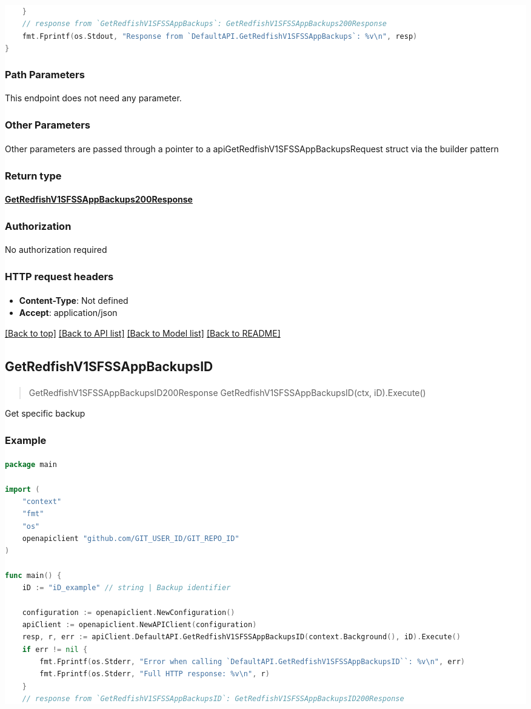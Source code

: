 ```go
	}
	// response from `GetRedfishV1SFSSAppBackups`: GetRedfishV1SFSSAppBackups200Response
	fmt.Fprintf(os.Stdout, "Response from `DefaultAPI.GetRedfishV1SFSSAppBackups`: %v\n", resp)
}
```

### Path Parameters

This endpoint does not need any parameter.

### Other Parameters

Other parameters are passed through a pointer to a apiGetRedfishV1SFSSAppBackupsRequest struct via the builder pattern


### Return type

[**GetRedfishV1SFSSAppBackups200Response**](GetRedfishV1SFSSAppBackups200Response.md)

### Authorization

No authorization required

### HTTP request headers

- **Content-Type**: Not defined
- **Accept**: application/json

[[Back to top]](#) [[Back to API list]](../README.md#documentation-for-api-endpoints)
[[Back to Model list]](../README.md#documentation-for-models)
[[Back to README]](../README.md)


## GetRedfishV1SFSSAppBackupsID

> GetRedfishV1SFSSAppBackupsID200Response GetRedfishV1SFSSAppBackupsID(ctx, iD).Execute()

Get specific backup



### Example

```go
package main

import (
	"context"
	"fmt"
	"os"
	openapiclient "github.com/GIT_USER_ID/GIT_REPO_ID"
)

func main() {
	iD := "iD_example" // string | Backup identifier

	configuration := openapiclient.NewConfiguration()
	apiClient := openapiclient.NewAPIClient(configuration)
	resp, r, err := apiClient.DefaultAPI.GetRedfishV1SFSSAppBackupsID(context.Background(), iD).Execute()
	if err != nil {
		fmt.Fprintf(os.Stderr, "Error when calling `DefaultAPI.GetRedfishV1SFSSAppBackupsID``: %v\n", err)
		fmt.Fprintf(os.Stderr, "Full HTTP response: %v\n", r)
	}
	// response from `GetRedfishV1SFSSAppBackupsID`: GetRedfishV1SFSSAppBackupsID200Response
```
